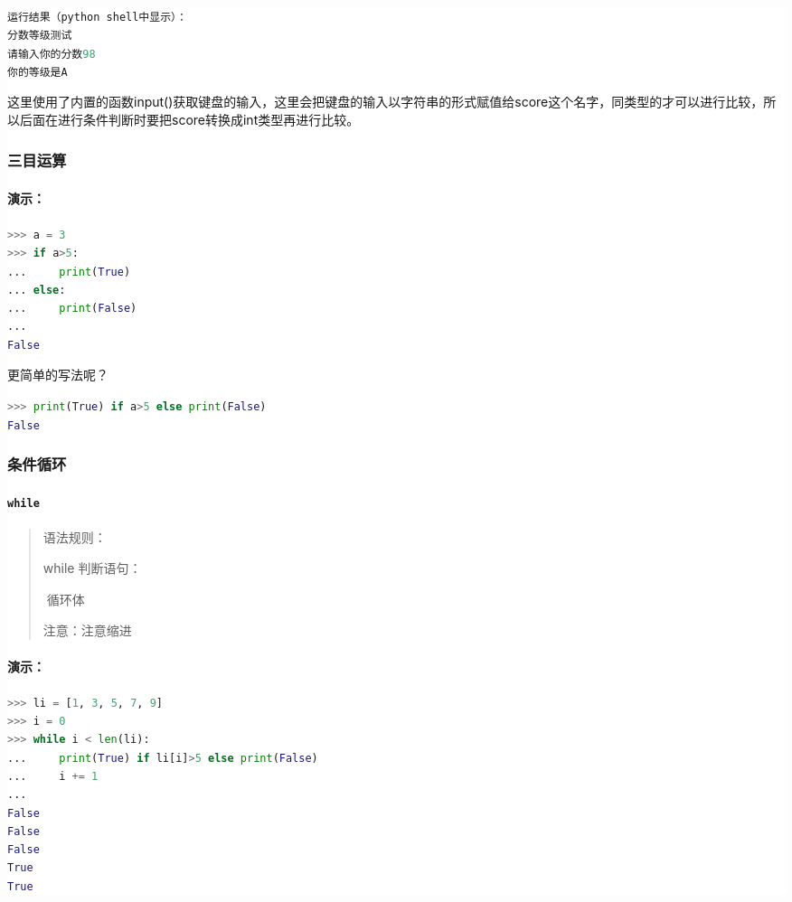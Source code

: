 ```python
运行结果（python shell中显示）：
分数等级测试
请输入你的分数98
你的等级是A
```

这里使用了内置的函数input()获取键盘的输入，这里会把键盘的输入以字符串的形式赋值给score这个名字，同类型的才可以进行比较，所以后面在进行条件判断时要把score转换成int类型再进行比较。

### 三目运算

#### 演示：

```python
>>> a = 3 
>>> if a>5:
...     print(True)
... else:
...     print(False)
... 
False
```

更简单的写法呢？

```python
>>> print(True) if a>5 else print(False) 
False
```

#### 

### 条件循环

#### `while`

> 语法规则：
>
>  while  判断语句：
>
> ​    循环体
>
> 注意：注意缩进

#### 演示：

```python
>>> li = [1, 3, 5, 7, 9]
>>> i = 0
>>> while i < len(li):
...     print(True) if li[i]>5 else print(False) 
...     i += 1
... 
False
False
False
True
True
```
